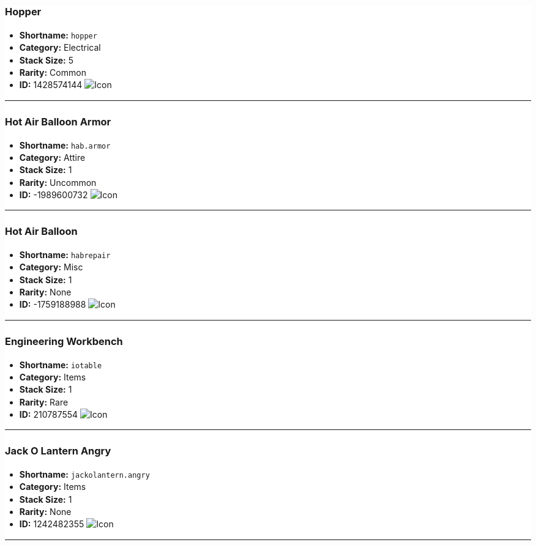 
### Hopper
- **Shortname:** `hopper`
- **Category:** Electrical
- **Stack Size:** 5
- **Rarity:** Common
- **ID:** 1428574144
![Icon](https://cdn.rusthelp.com/images/256/hopper.png)

---

### Hot Air Balloon Armor
- **Shortname:** `hab.armor`
- **Category:** Attire
- **Stack Size:** 1
- **Rarity:** Uncommon
- **ID:** -1989600732
![Icon](https://cdn.rusthelp.com/images/256/hab.armor.png)

---

### Hot Air Balloon
- **Shortname:** `habrepair`
- **Category:** Misc
- **Stack Size:** 1
- **Rarity:** None
- **ID:** -1759188988
![Icon](https://cdn.rusthelp.com/images/256/habrepair.png)

---

### Engineering Workbench
- **Shortname:** `iotable`
- **Category:** Items
- **Stack Size:** 1
- **Rarity:** Rare
- **ID:** 210787554
![Icon](https://cdn.rusthelp.com/images/256/iotable.png)

---

### Jack O Lantern Angry
- **Shortname:** `jackolantern.angry`
- **Category:** Items
- **Stack Size:** 1
- **Rarity:** None
- **ID:** 1242482355
![Icon](https://cdn.rusthelp.com/images/256/jackolantern.angry.png)

---